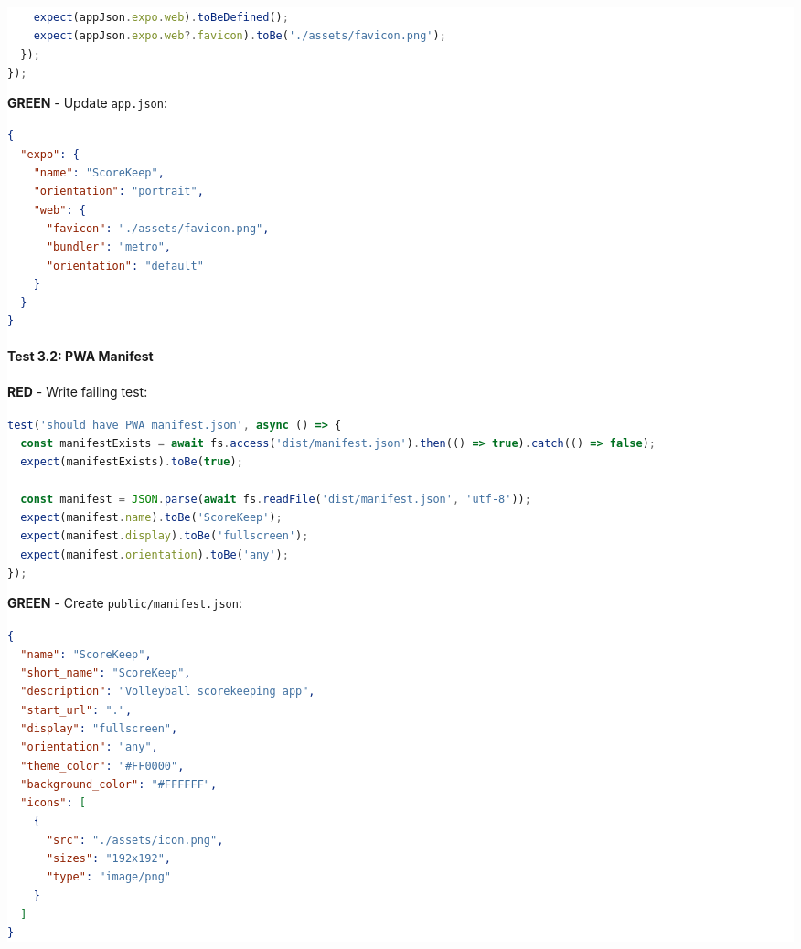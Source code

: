 ```typescript
    expect(appJson.expo.web).toBeDefined();
    expect(appJson.expo.web?.favicon).toBe('./assets/favicon.png');
  });
});
```

**GREEN** - Update `app.json`:
```json
{
  "expo": {
    "name": "ScoreKeep",
    "orientation": "portrait",
    "web": {
      "favicon": "./assets/favicon.png",
      "bundler": "metro",
      "orientation": "default"
    }
  }
}
```

#### Test 3.2: PWA Manifest
**RED** - Write failing test:
```typescript
test('should have PWA manifest.json', async () => {
  const manifestExists = await fs.access('dist/manifest.json').then(() => true).catch(() => false);
  expect(manifestExists).toBe(true);

  const manifest = JSON.parse(await fs.readFile('dist/manifest.json', 'utf-8'));
  expect(manifest.name).toBe('ScoreKeep');
  expect(manifest.display).toBe('fullscreen');
  expect(manifest.orientation).toBe('any');
});
```

**GREEN** - Create `public/manifest.json`:
```json
{
  "name": "ScoreKeep",
  "short_name": "ScoreKeep",
  "description": "Volleyball scorekeeping app",
  "start_url": ".",
  "display": "fullscreen",
  "orientation": "any",
  "theme_color": "#FF0000",
  "background_color": "#FFFFFF",
  "icons": [
    {
      "src": "./assets/icon.png",
      "sizes": "192x192",
      "type": "image/png"
    }
  ]
}
```
